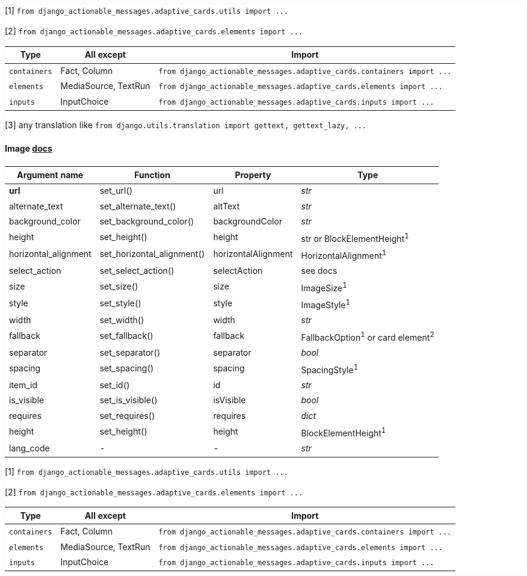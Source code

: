 \[1\] `from django_actionable_messages.adaptive_cards.utils import ...`

\[2\] `from django_actionable_messages.adaptive_cards.elements import ...`

| Type         | All except           | Import                                                                 |
|--------------|----------------------|------------------------------------------------------------------------|
| `containers` | Fact, Column         | `from django_actionable_messages.adaptive_cards.containers import ...` |
| `elements`   | MediaSource, TextRun | `from django_actionable_messages.adaptive_cards.elements import ...`   |
| `inputs`     | InputChoice          | `from django_actionable_messages.adaptive_cards.inputs import ...`     |

\[3\] any translation like `from django.utils.translation import gettext, gettext_lazy, ...`

<h4 id="adaptivecard-image">Image <a href="https://adaptivecards.io/explorer/Image.html">docs</a></h4>

| Argument name        | Function                   | Property            | Type                                                   |
|----------------------|----------------------------|---------------------|--------------------------------------------------------|
| **url**              | set_url()                  | url                 | *str*                                                  |
| alternate_text       | set_alternate_text()       | altText             | *str*                                                  |
| background_color     | set_background_color()     | backgroundColor     | *str*                                                  |
| height               | set_height()               | height              | str or BlockElementHeight<sup>1</sup>                  |
| horizontal_alignment | set_horizontal_alignment() | horizontalAlignment | HorizontalAlignment<sup>1</sup>                        |
| select_action        | set_select_action()        | selectAction        | see docs                                               |
| size                 | set_size()                 | size                | ImageSize<sup>1</sup>                                  |
| style                | set_style()                | style               | ImageStyle<sup>1</sup>                                 |
| width                | set_width()                | width               | *str*                                                  |
| fallback             | set_fallback()             | fallback            | FallbackOption<sup>1</sup> or card element<sup>2</sup> |
| separator            | set_separator()            | separator           | *bool*                                                 |
| spacing              | set_spacing()              | spacing             | SpacingStyle<sup>1</sup>                               |
| item_id              | set_id()                   | id                  | *str*                                                  |
| is_visible           | set_is_visible()           | isVisible           | *bool*                                                 |
| requires             | set_requires()             | requires            | *dict*                                                 |
| height               | set_height()               | height              | BlockElementHeight<sup>1</sup>                         |
| lang_code            | -                          | -                   | *str*                                                  |

\[1\] `from django_actionable_messages.adaptive_cards.utils import ...`

\[2\] `from django_actionable_messages.adaptive_cards.elements import ...`

| Type         | All except           | Import                                                                 |
|--------------|----------------------|------------------------------------------------------------------------|
| `containers` | Fact, Column         | `from django_actionable_messages.adaptive_cards.containers import ...` |
| `elements`   | MediaSource, TextRun | `from django_actionable_messages.adaptive_cards.elements import ...`   |
| `inputs`     | InputChoice          | `from django_actionable_messages.adaptive_cards.inputs import ...`     |
